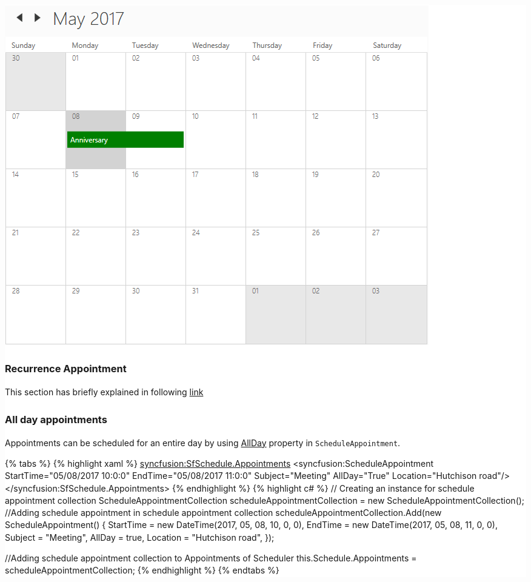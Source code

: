 
![WPF Scheduler spanned appointment](appointments_images/spanned-appointment.png)

### Recurrence Appointment
This section has briefly explained in following [link](https://help.syncfusion.com/wpf/scheduler/recurrence)

### All day appointments
Appointments can be scheduled for an entire day by using [AllDay](https://help.syncfusion.com/cr/wpf/Syncfusion.UI.Xaml.Schedule.ScheduleAppointment.html#Syncfusion_UI_Xaml_Schedule_ScheduleAppointment_AllDay) property in `ScheduleAppointment`.

{% tabs %}
{% highlight xaml %}
<syncfusion:SfSchedule.Appointments>
    <syncfusion:ScheduleAppointment StartTime="05/08/2017 10:0:0" EndTime="05/08/2017 11:0:0" Subject="Meeting" AllDay="True" Location="Hutchison road"/>
</syncfusion:SfSchedule.Appointments>
{% endhighlight %}
{% highlight c# %}
// Creating an instance for schedule appointment collection
ScheduleAppointmentCollection scheduleAppointmentCollection = new ScheduleAppointmentCollection();
//Adding schedule appointment in schedule appointment collection 
scheduleAppointmentCollection.Add(new ScheduleAppointment()
{
    StartTime = new DateTime(2017, 05, 08, 10, 0, 0),
    EndTime = new DateTime(2017, 05, 08, 11, 0, 0),
    Subject = "Meeting",
    AllDay = true,
    Location = "Hutchison road",
});

//Adding schedule appointment collection to Appointments of Scheduler
this.Schedule.Appointments = scheduleAppointmentCollection;
{% endhighlight %}
{% endtabs %}